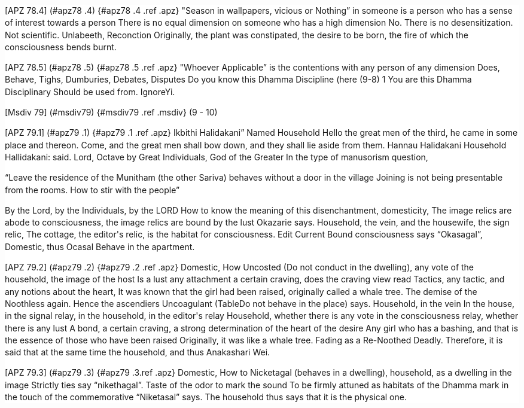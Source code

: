 [APZ 78.4] (#apz78 .4) {#apz78 .4 .ref .apz} "Season in wallpapers, vicious or
Nothing” in someone is a person who has a sense of interest towards a person
There is no equal dimension on someone who has a high dimension
No. There is no desensitization. Not scientific. Unlabeeth, Reconction
Originally, the plant was constipated, the desire to be born, the fire of which the consciousness bends
burnt.

[APZ 78.5] (#apz78 .5) {#apz78 .5 .ref .apz} "Whoever
Applicable” is the contentions with any person of any dimension
Does, Behave, Tighs, Dumburies, Debates, Disputes
Do you know this Dhamma Discipline (here (9-8) 1 You are this Dhamma Disciplinary
Should be used from. IgnoreYi.

[Msdiv 79] (#msdiv79) {#msdiv79 .ref .msdiv} (9 - 10)

[APZ 79.1] (#apz79 .1) {#apz79 .1 .ref .apz} Ikbithi Halidakani” Named Household
Hello the great men of the third, he came in some place and thereon.
Come, and the great men shall bow down, and they shall lie aside from them.
Hannau Halidakani Household Hallidakani:
said. Lord, Octave by Great Individuals, God of the Greater
In the type of manusorism question,

“Leave the residence of the Munitham (the other Sariva) behaves without a door in the village
Joining is not being presentable from the rooms.
How to stir with the people”

By the Lord, by the Individuals, by the LORD
How to know the meaning of this disenchantment, domesticity,
The image relics are abode to consciousness, the image relics are bound by the lust
Okazarie says. Household, the vein, and the housewife, the sign relic,
The cottage, the editor's relic, is the habitat for consciousness. Edit Current
Bound consciousness says “Okasagal”, Domestic, thus Ocasal
Behave in the apartment.

[APZ 79.2] (#apz79 .2) {#apz79 .2 .ref .apz} Domestic, How Uncosted
(Do not conduct in the dwelling), any vote of the household, the image of the host
Is a lust any attachment a certain craving, does the craving view read
Tactics, any tactic, and any notions about the heart,
It was known that the girl had been raised, originally called a whale tree.
The demise of the Noothless again. Hence the ascendiers
Uncoagulant (TableDo not behave in the place) says. Household, in the vein
In the house, in the signal relay, in the household, in the editor's relay
Household, whether there is any vote in the consciousness relay, whether there is any lust
A bond, a certain craving, a strong determination of the heart of the desire
Any girl who has a bashing, and that is the essence of those who have been raised
Originally, it was like a whale tree. Fading as a Re-Noothed
Deadly. Therefore, it is said that at the same time the household, and thus
Anakashari Wei.

[APZ 79.3] (#apz79 .3) {#apz79 .3.ref .apz} Domestic, How to Nicketagal
(behaves in a dwelling), household, as a dwelling in the image
Strictly ties say “nikethagal”. Taste of the odor to mark the sound
To be firmly attuned as habitats of the Dhamma mark in the touch of the commemorative
“Niketasal” says. The household thus says that it is the physical one.
